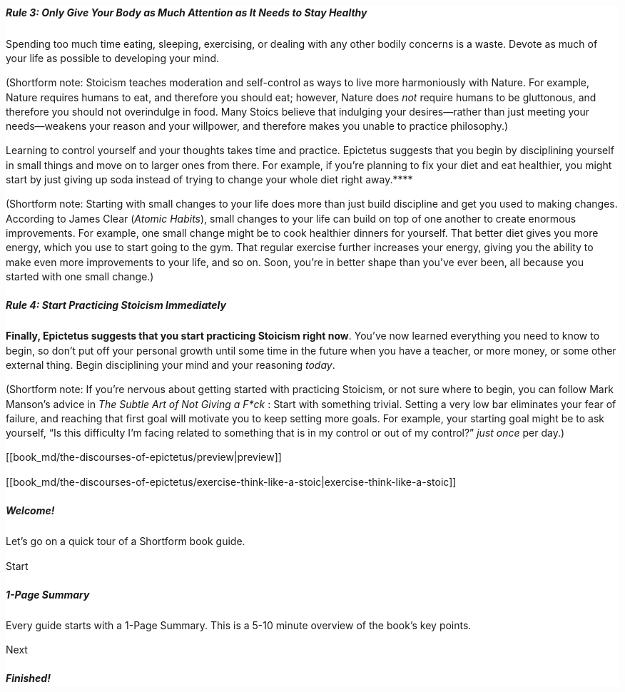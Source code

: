 ##### Rule 3: Only Give Your Body as Much Attention as It Needs to Stay Healthy

Spending too much time eating, sleeping, exercising, or dealing with any other bodily concerns is a waste. Devote as much of your life as possible to developing your mind.

(Shortform note: Stoicism teaches moderation and self-control as ways to live more harmoniously with Nature. For example, Nature requires humans to eat, and therefore you should eat; however, Nature does _not_ require humans to be gluttonous, and therefore you should not overindulge in food. Many Stoics believe that indulging your desires—rather than just meeting your needs—weakens your reason and your willpower, and therefore makes you unable to practice philosophy.)

Learning to control yourself and your thoughts takes time and practice. Epictetus suggests that you begin by disciplining yourself in small things and move on to larger ones from there. For example, if you’re planning to fix your diet and eat healthier, you might start by just giving up soda instead of trying to change your whole diet right away.****

(Shortform note: Starting with small changes to your life does more than just build discipline and get you used to making changes. According to James Clear (_Atomic Habits_), small changes to your life can build on top of one another to create enormous improvements. For example, one small change might be to cook healthier dinners for yourself. That better diet gives you more energy, which you use to start going to the gym. That regular exercise further increases your energy, giving you the ability to make even more improvements to your life, and so on. Soon, you’re in better shape than you’ve ever been, all because you started with one small change.)

##### Rule 4: Start Practicing Stoicism Immediately

**Finally, Epictetus suggests that you start practicing Stoicism right now**. You’ve now learned everything you need to know to begin, so don’t put off your personal growth until some time in the future when you have a teacher, or more money, or some other external thing. Begin disciplining your mind and your reasoning _today_.

(Shortform note: If you’re nervous about getting started with practicing Stoicism, or not sure where to begin, you can follow Mark Manson’s advice in _The Subtle Art of Not Giving a F*ck_ : Start with something trivial. Setting a very low bar eliminates your fear of failure, and reaching that first goal will motivate you to keep setting more goals. For example, your starting goal might be to ask yourself, “Is this difficulty I’m facing related to something that is in my control or out of my control?” _just once_ per day.)

[[book_md/the-discourses-of-epictetus/preview|preview]]

[[book_md/the-discourses-of-epictetus/exercise-think-like-a-stoic|exercise-think-like-a-stoic]]

##### Welcome!

Let’s go on a quick tour of a Shortform book guide. 

Start

##### 1-Page Summary

Every guide starts with a 1-Page Summary. This is a 5-10 minute overview of the book’s key points. 

Next

##### Finished!
